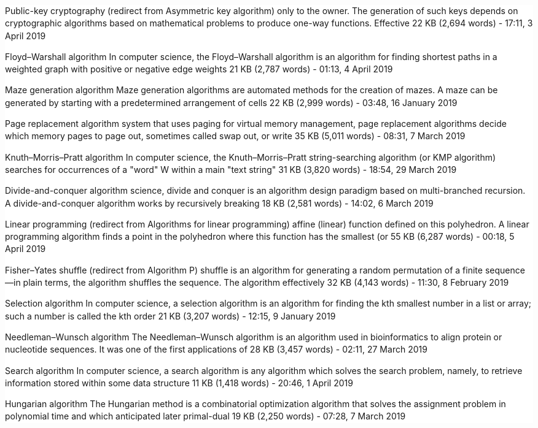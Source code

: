 Public-key cryptography (redirect from Asymmetric key algorithm)
only to the owner. The generation of such keys depends on cryptographic algorithms based on mathematical problems to produce one-way functions. Effective
22 KB (2,694 words) - 17:11, 3 April 2019

Floyd–Warshall algorithm
In computer science, the Floyd–Warshall algorithm is an algorithm for finding shortest paths in a weighted graph with positive or negative edge weights
21 KB (2,787 words) - 01:13, 4 April 2019

Maze generation algorithm
Maze generation algorithms are automated methods for the creation of mazes. A maze can be generated by starting with a predetermined arrangement of cells
22 KB (2,999 words) - 03:48, 16 January 2019

Page replacement algorithm
system that uses paging for virtual memory management, page replacement algorithms decide which memory pages to page out, sometimes called swap out, or write
35 KB (5,011 words) - 08:31, 7 March 2019

Knuth–Morris–Pratt algorithm
In computer science, the Knuth–Morris–Pratt string-searching algorithm (or KMP algorithm) searches for occurrences of a "word" W within a main "text string"
31 KB (3,820 words) - 18:54, 29 March 2019

Divide-and-conquer algorithm
science, divide and conquer is an algorithm design paradigm based on multi-branched recursion. A divide-and-conquer algorithm works by recursively breaking
18 KB (2,581 words) - 14:02, 6 March 2019

Linear programming (redirect from Algorithms for linear programming)
affine (linear) function defined on this polyhedron. A linear programming algorithm finds a point in the polyhedron where this function has the smallest (or
55 KB (6,287 words) - 00:18, 5 April 2019

Fisher–Yates shuffle (redirect from Algorithm P)
shuffle is an algorithm for generating a random permutation of a finite sequence—in plain terms, the algorithm shuffles the sequence. The algorithm effectively
32 KB (4,143 words) - 11:30, 8 February 2019

Selection algorithm
In computer science, a selection algorithm is an algorithm for finding the kth smallest number in a list or array; such a number is called the kth order
21 KB (3,207 words) - 12:15, 9 January 2019

Needleman–Wunsch algorithm
The Needleman–Wunsch algorithm is an algorithm used in bioinformatics to align protein or nucleotide sequences. It was one of the first applications of
28 KB (3,457 words) - 02:11, 27 March 2019

Search algorithm
In computer science, a search algorithm is any algorithm which solves the search problem, namely, to retrieve information stored within some data structure
11 KB (1,418 words) - 20:46, 1 April 2019

Hungarian algorithm
The Hungarian method is a combinatorial optimization algorithm that solves the assignment problem in polynomial time and which anticipated later primal-dual
19 KB (2,250 words) - 07:28, 7 March 2019

